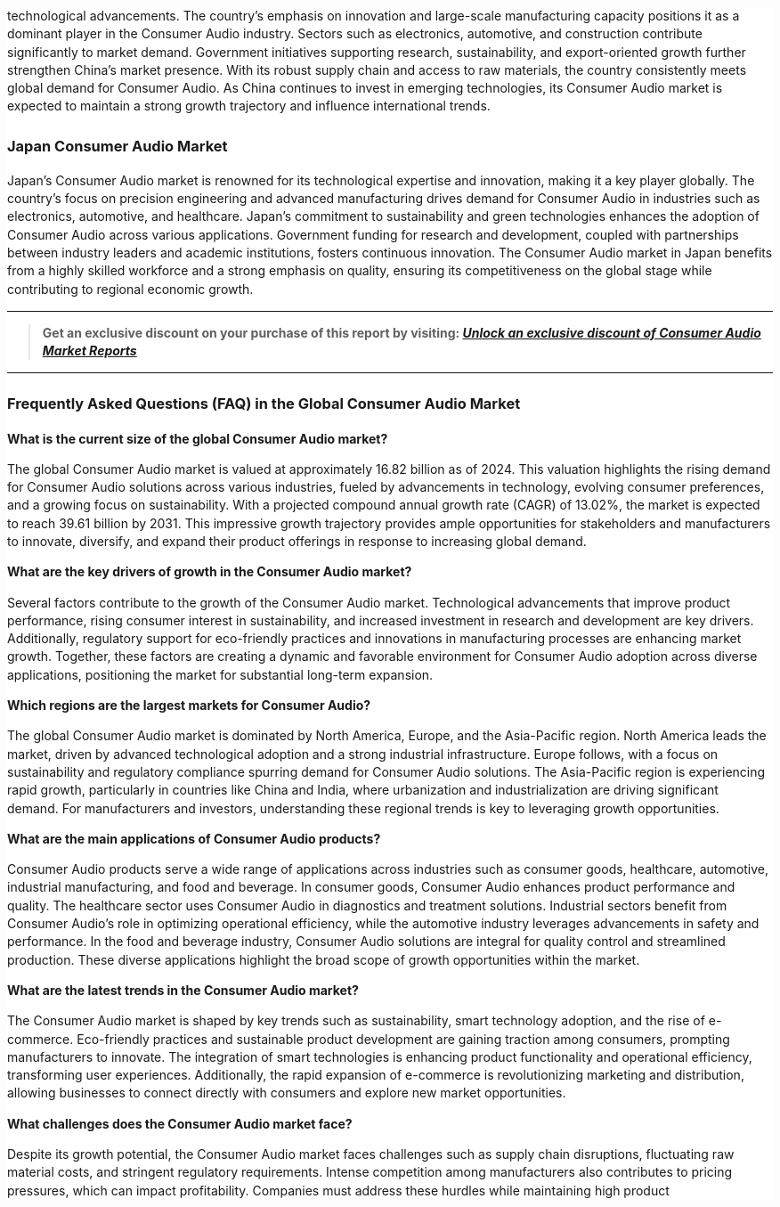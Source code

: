 technological advancements. The country&rsquo;s emphasis on innovation and large-scale manufacturing capacity positions it as a dominant player in the Consumer Audio industry. Sectors such as electronics, automotive, and construction contribute significantly to market demand. Government initiatives supporting research, sustainability, and export-oriented growth further strengthen China&rsquo;s market presence. With its robust supply chain and access to raw materials, the country consistently meets global demand for Consumer Audio. As China continues to invest in emerging technologies, its Consumer Audio market is expected to maintain a strong growth trajectory and influence international trends.</p><h3>Japan Consumer Audio Market</h3><p>Japan&rsquo;s Consumer Audio market is renowned for its technological expertise and innovation, making it a key player globally. The country&rsquo;s focus on precision engineering and advanced manufacturing drives demand for Consumer Audio in industries such as electronics, automotive, and healthcare. Japan&rsquo;s commitment to sustainability and green technologies enhances the adoption of Consumer Audio across various applications. Government funding for research and development, coupled with partnerships between industry leaders and academic institutions, fosters continuous innovation. The Consumer Audio market in Japan benefits from a highly skilled workforce and a strong emphasis on quality, ensuring its competitiveness on the global stage while contributing to regional economic growth.</p><hr /><blockquote><p><strong>Get an exclusive discount on your purchase of this report by visiting: <em><a href="://marketresearchpulse.com/ask-for-discount/60836?utm_source=Github&amp;utm_medium=029">Unlock an exclusive discount of Consumer Audio Market Reports</a></em>&nbsp;</strong></p></blockquote><hr /><h3>Frequently Asked Questions (FAQ) in the Global Consumer Audio Market</h3><p><strong>What is the current size of the global Consumer Audio market?</strong></p><p>The global Consumer Audio market is valued at approximately 16.82 billion as of 2024. This valuation highlights the rising demand for Consumer Audio solutions across various industries, fueled by advancements in technology, evolving consumer preferences, and a growing focus on sustainability. With a projected compound annual growth rate (CAGR) of 13.02%, the market is expected to reach 39.61 billion by 2031. This impressive growth trajectory provides ample opportunities for stakeholders and manufacturers to innovate, diversify, and expand their product offerings in response to increasing global demand.</p><p><strong>What are the key drivers of growth in the Consumer Audio market?</strong></p><p>Several factors contribute to the growth of the Consumer Audio market. Technological advancements that improve product performance, rising consumer interest in sustainability, and increased investment in research and development are key drivers. Additionally, regulatory support for eco-friendly practices and innovations in manufacturing processes are enhancing market growth. Together, these factors are creating a dynamic and favorable environment for Consumer Audio adoption across diverse applications, positioning the market for substantial long-term expansion.</p><p><strong>Which regions are the largest markets for Consumer Audio?</strong></p><p>The global Consumer Audio market is dominated by North America, Europe, and the Asia-Pacific region. North America leads the market, driven by advanced technological adoption and a strong industrial infrastructure. Europe follows, with a focus on sustainability and regulatory compliance spurring demand for Consumer Audio solutions. The Asia-Pacific region is experiencing rapid growth, particularly in countries like China and India, where urbanization and industrialization are driving significant demand. For manufacturers and investors, understanding these regional trends is key to leveraging growth opportunities.</p><p><strong>What are the main applications of Consumer Audio products?</strong></p><p>Consumer Audio products serve a wide range of applications across industries such as consumer goods, healthcare, automotive, industrial manufacturing, and food and beverage. In consumer goods, Consumer Audio enhances product performance and quality. The healthcare sector uses Consumer Audio in diagnostics and treatment solutions. Industrial sectors benefit from Consumer Audio&rsquo;s role in optimizing operational efficiency, while the automotive industry leverages advancements in safety and performance. In the food and beverage industry, Consumer Audio solutions are integral for quality control and streamlined production. These diverse applications highlight the broad scope of growth opportunities within the market.</p><p><strong>What are the latest trends in the Consumer Audio market?</strong></p><p>The Consumer Audio market is shaped by key trends such as sustainability, smart technology adoption, and the rise of e-commerce. Eco-friendly practices and sustainable product development are gaining traction among consumers, prompting manufacturers to innovate. The integration of smart technologies is enhancing product functionality and operational efficiency, transforming user experiences. Additionally, the rapid expansion of e-commerce is revolutionizing marketing and distribution, allowing businesses to connect directly with consumers and explore new market opportunities.</p><p><strong>What challenges does the Consumer Audio market face?</strong></p><p>Despite its growth potential, the Consumer Audio market faces challenges such as supply chain disruptions, fluctuating raw material costs, and stringent regulatory requirements. Intense competition among manufacturers also contributes to pricing pressures, which can impact profitability. Companies must address these hurdles while maintaining high product
